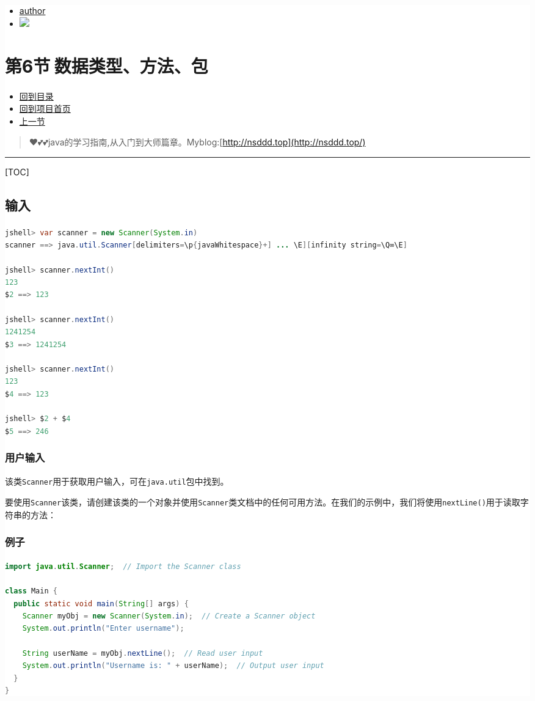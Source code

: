 + [author](https://github.com/3293172751)
+ <a href="https://github.com/3293172751" target="_blank"><img src="https://img.shields.io/badge/Github-xiongxinwei-inactive?style=social&logo=github"></a></p>

# 第6节 数据类型、方法、包

+ [回到目录](../README.md)
+ [回到项目首页](../../README.md)
+ [上一节](5.md)
> ❤️💕💕java的学习指南,从入门到大师篇章。Myblog:[http://nsddd.top](http://nsddd.top/)
---
[TOC]

## 输入

```java
jshell> var scanner = new Scanner(System.in)
scanner ==> java.util.Scanner[delimiters=\p{javaWhitespace}+] ... \E][infinity string=\Q∞\E]

jshell> scanner.nextInt()
123
$2 ==> 123

jshell> scanner.nextInt()
1241254
$3 ==> 1241254

jshell> scanner.nextInt()
123
$4 ==> 123

jshell> $2 + $4
$5 ==> 246
```



### 用户输入

该类`Scanner`用于获取用户输入，可在`java.util`包中找到。

要使用`Scanner`该类，请创建该类的一个对象并使用`Scanner`类文档中的任何可用方法。在我们的示例中，我们将使用`nextLine()`用于读取字符串的方法：

### 例子

```java
import java.util.Scanner;  // Import the Scanner class

class Main {
  public static void main(String[] args) {
    Scanner myObj = new Scanner(System.in);  // Create a Scanner object
    System.out.println("Enter username");

    String userName = myObj.nextLine();  // Read user input
    System.out.println("Username is: " + userName);  // Output user input
  }
}
```
